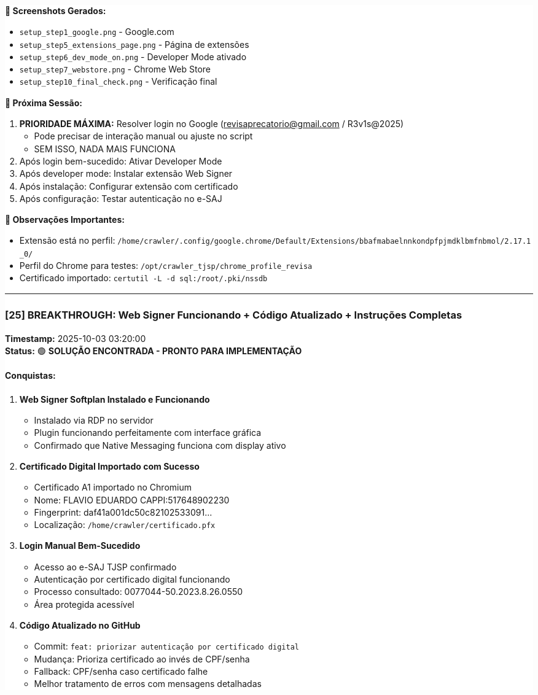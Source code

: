 **📸 Screenshots Gerados:**
- `setup_step1_google.png` - Google.com
- `setup_step5_extensions_page.png` - Página de extensões
- `setup_step6_dev_mode_on.png` - Developer Mode ativado
- `setup_step7_webstore.png` - Chrome Web Store
- `setup_step10_final_check.png` - Verificação final

**🎯 Próxima Sessão:**
1. **PRIORIDADE MÁXIMA:** Resolver login no Google (revisaprecatorio@gmail.com / R3v1s@2025)
   - Pode precisar de interação manual ou ajuste no script
   - SEM ISSO, NADA MAIS FUNCIONA
2. Após login bem-sucedido: Ativar Developer Mode
3. Após developer mode: Instalar extensão Web Signer
4. Após instalação: Configurar extensão com certificado
5. Após configuração: Testar autenticação no e-SAJ

**📝 Observações Importantes:**
- Extensão está no perfil: `/home/crawler/.config/google.chrome/Default/Extensions/bbafmabaelnnkondpfpjmdklbmfnbmol/2.17.1_0/`
- Perfil do Chrome para testes: `/opt/crawler_tjsp/chrome_profile_revisa`
- Certificado importado: `certutil -L -d sql:/root/.pki/nssdb`

---

### **[25] BREAKTHROUGH: Web Signer Funcionando + Código Atualizado + Instruções Completas**
**Timestamp:** 2025-10-03 03:20:00  
**Status:** 🟢 **SOLUÇÃO ENCONTRADA - PRONTO PARA IMPLEMENTAÇÃO**

#### **Conquistas:**

1. **Web Signer Softplan Instalado e Funcionando**
   - Instalado via RDP no servidor
   - Plugin funcionando perfeitamente com interface gráfica
   - Confirmado que Native Messaging funciona com display ativo

2. **Certificado Digital Importado com Sucesso**
   - Certificado A1 importado no Chromium
   - Nome: FLAVIO EDUARDO CAPPI:517648902230
   - Fingerprint: daf41a001dc50c82102533091...
   - Localização: `/home/crawler/certificado.pfx`

3. **Login Manual Bem-Sucedido**
   - Acesso ao e-SAJ TJSP confirmado
   - Autenticação por certificado digital funcionando
   - Processo consultado: 0077044-50.2023.8.26.0550
   - Área protegida acessível

4. **Código Atualizado no GitHub**
   - Commit: `feat: priorizar autenticação por certificado digital`
   - Mudança: Prioriza certificado ao invés de CPF/senha
   - Fallback: CPF/senha caso certificado falhe
   - Melhor tratamento de erros com mensagens detalhadas
